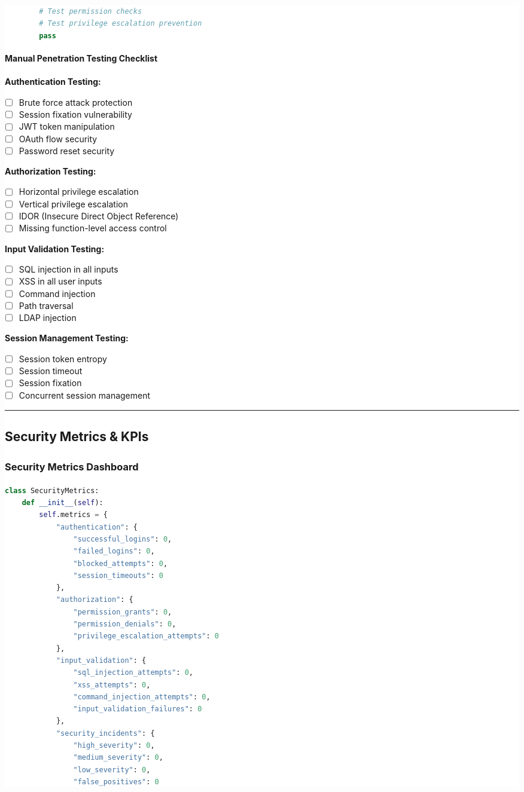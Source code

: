 ```python
        # Test permission checks
        # Test privilege escalation prevention
        pass
```

#### Manual Penetration Testing Checklist

**Authentication Testing:**
- [ ] Brute force attack protection
- [ ] Session fixation vulnerability
- [ ] JWT token manipulation
- [ ] OAuth flow security
- [ ] Password reset security

**Authorization Testing:**
- [ ] Horizontal privilege escalation
- [ ] Vertical privilege escalation
- [ ] IDOR (Insecure Direct Object Reference)
- [ ] Missing function-level access control

**Input Validation Testing:**
- [ ] SQL injection in all inputs
- [ ] XSS in all user inputs
- [ ] Command injection
- [ ] Path traversal
- [ ] LDAP injection

**Session Management Testing:**
- [ ] Session token entropy
- [ ] Session timeout
- [ ] Session fixation
- [ ] Concurrent session management

---

## Security Metrics & KPIs

### Security Metrics Dashboard

```python
class SecurityMetrics:
    def __init__(self):
        self.metrics = {
            "authentication": {
                "successful_logins": 0,
                "failed_logins": 0,
                "blocked_attempts": 0,
                "session_timeouts": 0
            },
            "authorization": {
                "permission_grants": 0,
                "permission_denials": 0,
                "privilege_escalation_attempts": 0
            },
            "input_validation": {
                "sql_injection_attempts": 0,
                "xss_attempts": 0,
                "command_injection_attempts": 0,
                "input_validation_failures": 0
            },
            "security_incidents": {
                "high_severity": 0,
                "medium_severity": 0,
                "low_severity": 0,
                "false_positives": 0
```